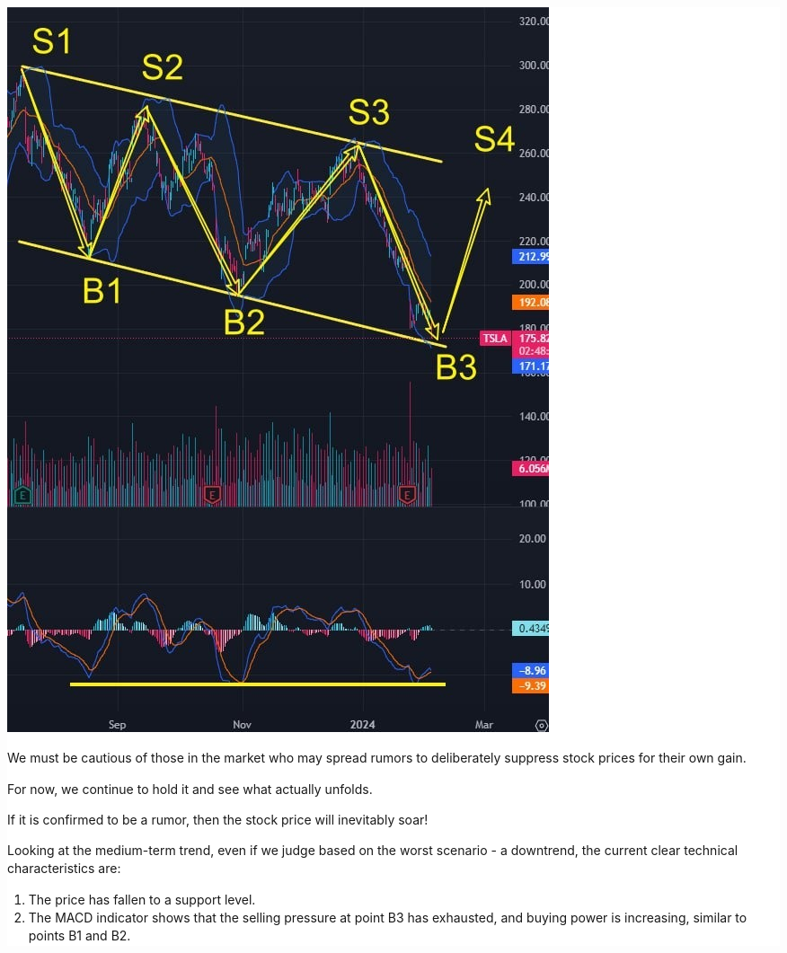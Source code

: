 ![2024-02-05_10.05.31_abd2abc6.jpg](../images/2024-02-05_10.05.31_abd2abc6.jpg)

We must be cautious of those in the market who may spread rumors to deliberately suppress stock prices for their own gain.

For now, we continue to hold it and see what actually unfolds.

If it is confirmed to be a rumor, then the stock price will inevitably soar!

Looking at the medium-term trend, even if we judge based on the worst scenario - a downtrend, the current clear technical characteristics are:

1. The price has fallen to a support level.
2. The MACD indicator shows that the selling pressure at point B3 has exhausted, and buying power is increasing, similar to points B1 and B2.

